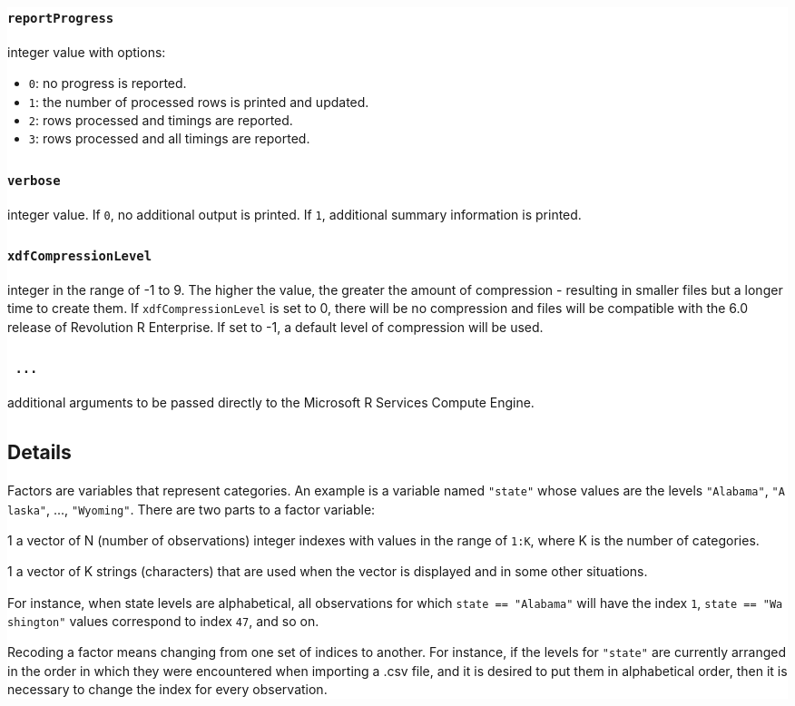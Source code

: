 

 ### `reportProgress`
 integer value with options:  
   *   `0`: no progress is reported. 
   *   `1`: the number of processed rows is printed and updated. 
   *   `2`: rows processed and timings are reported. 
   *   `3`: rows processed and all timings are reported. 




 ### `verbose`
 integer value. If `0`, no additional output is printed.  If `1`, additional summary information is printed. 



 ### `xdfCompressionLevel`
 integer in the range of -1 to 9.  The higher the value, the greater the  amount of compression - resulting in smaller files but a longer time to create them. If  `xdfCompressionLevel` is set to 0, there will be no compression and files will be compatible  with the 6.0 release of Revolution R Enterprise.  If set to -1, a default level of compression  will be used. 



 ### ` ...`
 additional arguments to be passed directly to the Microsoft R Services Compute Engine. 





 ## Details

Factors are variables that represent categories. An example is a variable named `"state"` 
whose values are the levels `"Alabama"`, `"Alaska"`, ..., `"Wyoming"`. 
There are two parts to a factor variable: 


1 
 a vector of N (number of observations) integer indexes
with values in the range of `1:K`, where K is the number of categories.

1 
 a vector of K strings
(characters) that are used when the vector is displayed and in some other situations.


For instance, when state levels are alphabetical, all observations for which `state == "Alabama"` 
will have the index `1`,  `state == "Washington"` values correspond to index `47`,
and so on.

Recoding a factor means changing from one set of indices to another. For instance, if the levels
for `"state"` are currently arranged in the order in which they were encountered when importing a .csv
file, and it is desired to put them in alphabetical order, then it is necessary to change the index for every
observation.

